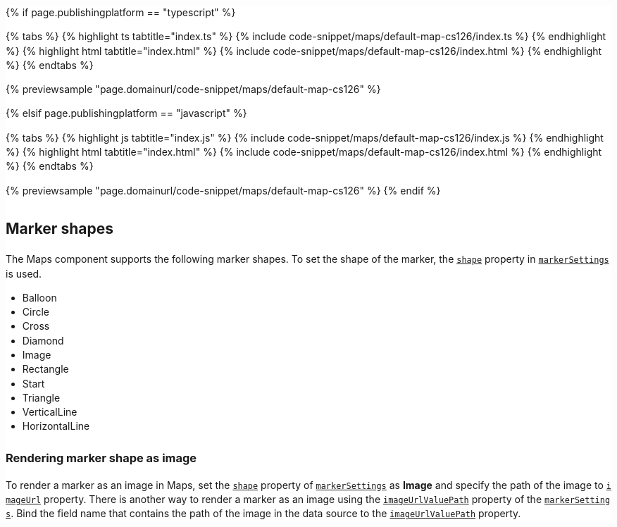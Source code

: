 {% if page.publishingplatform == "typescript" %}

 {% tabs %}
{% highlight ts tabtitle="index.ts" %}
{% include code-snippet/maps/default-map-cs126/index.ts %}
{% endhighlight %}
{% highlight html tabtitle="index.html" %}
{% include code-snippet/maps/default-map-cs126/index.html %}
{% endhighlight %}
{% endtabs %}
        
{% previewsample "page.domainurl/code-snippet/maps/default-map-cs126" %}

{% elsif page.publishingplatform == "javascript" %}

{% tabs %}
{% highlight js tabtitle="index.js" %}
{% include code-snippet/maps/default-map-cs126/index.js %}
{% endhighlight %}
{% highlight html tabtitle="index.html" %}
{% include code-snippet/maps/default-map-cs126/index.html %}
{% endhighlight %}
{% endtabs %}

{% previewsample "page.domainurl/code-snippet/maps/default-map-cs126" %}
{% endif %}

## Marker shapes

The Maps component supports the following marker shapes. To set the shape of the marker, the [`shape`](../api/maps/markerSettingsModel/#shape) property in [`markerSettings`](../api/maps/markerSettingsModel) is used.

* Balloon
* Circle
* Cross
* Diamond
* Image
* Rectangle
* Start
* Triangle
* VerticalLine
* HorizontalLine

### Rendering marker shape as image

To render a marker as an image in Maps, set the [`shape`](../api/maps/markerSettingsModel/#shape) property of [`markerSettings`](../api/maps/markerSettingsModel/) as **Image** and specify the path of the image to [`imageUrl`](../api/maps/markerSettingsModel/#imageurl) property. There is another way to render a marker as an image using the [`imageUrlValuePath`](../api/maps/markerSettingsModel/#imageurlvaluepath) property of the [`markerSettings`](../api/maps/markerSettingsModel/). Bind the field name that contains the path of the image in the data source to the [`imageUrlValuePath`](../api/maps/markerSettingsModel/#imageurlvaluepath) property.
